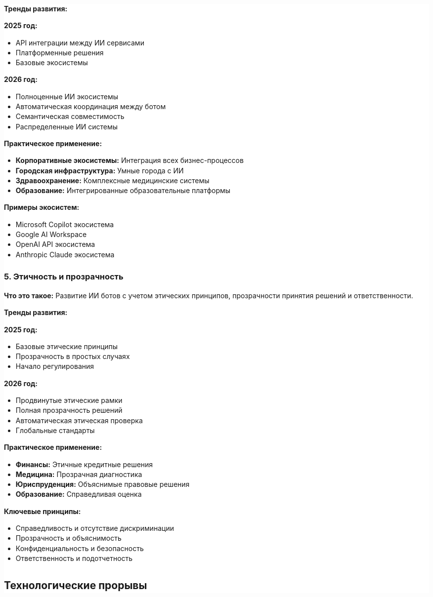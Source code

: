 **Тренды развития:**

**2025 год:**
- API интеграции между ИИ сервисами
- Платформенные решения
- Базовые экосистемы

**2026 год:**
- Полноценные ИИ экосистемы
- Автоматическая координация между ботом
- Семантическая совместимость
- Распределенные ИИ системы

**Практическое применение:**
- **Корпоративные экосистемы:** Интеграция всех бизнес-процессов
- **Городская инфраструктура:** Умные города с ИИ
- **Здравоохранение:** Комплексные медицинские системы
- **Образование:** Интегрированные образовательные платформы

**Примеры экосистем:**
- Microsoft Copilot экосистема
- Google AI Workspace
- OpenAI API экосистема
- Anthropic Claude экосистема

### 5. Этичность и прозрачность

**Что это такое:**
Развитие ИИ ботов с учетом этических принципов, прозрачности принятия решений и ответственности.

**Тренды развития:**

**2025 год:**
- Базовые этические принципы
- Прозрачность в простых случаях
- Начало регулирования

**2026 год:**
- Продвинутые этические рамки
- Полная прозрачность решений
- Автоматическая этическая проверка
- Глобальные стандарты

**Практическое применение:**
- **Финансы:** Этичные кредитные решения
- **Медицина:** Прозрачная диагностика
- **Юриспруденция:** Объяснимые правовые решения
- **Образование:** Справедливая оценка

**Ключевые принципы:**
- Справедливость и отсутствие дискриминации
- Прозрачность и объяснимость
- Конфиденциальность и безопасность
- Ответственность и подотчетность

## Технологические прорывы
